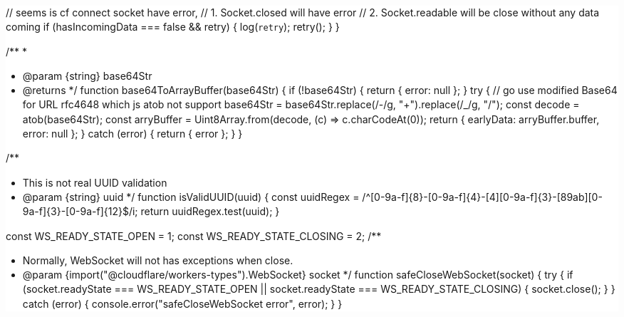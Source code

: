   // seems is cf connect socket have error,
  // 1. Socket.closed will have error
  // 2. Socket.readable will be close without any data coming
  if (hasIncomingData === false && retry) {
    log(`retry`);
    retry();
  }
}

/**
 *
 * @param {string} base64Str
 * @returns
 */
function base64ToArrayBuffer(base64Str) {
  if (!base64Str) {
    return { error: null };
  }
  try {
    // go use modified Base64 for URL rfc4648 which js atob not support
    base64Str = base64Str.replace(/-/g, "+").replace(/_/g, "/");
    const decode = atob(base64Str);
    const arryBuffer = Uint8Array.from(decode, (c) => c.charCodeAt(0));
    return { earlyData: arryBuffer.buffer, error: null };
  } catch (error) {
    return { error };
  }
}

/**
 * This is not real UUID validation
 * @param {string} uuid
 */
function isValidUUID(uuid) {
  const uuidRegex = /^[0-9a-f]{8}-[0-9a-f]{4}-[4][0-9a-f]{3}-[89ab][0-9a-f]{3}-[0-9a-f]{12}$/i;
  return uuidRegex.test(uuid);
}

const WS_READY_STATE_OPEN = 1;
const WS_READY_STATE_CLOSING = 2;
/**
 * Normally, WebSocket will not has exceptions when close.
 * @param {import("@cloudflare/workers-types").WebSocket} socket
 */
function safeCloseWebSocket(socket) {
  try {
    if (socket.readyState === WS_READY_STATE_OPEN || socket.readyState === WS_READY_STATE_CLOSING) {
      socket.close();
    }
  } catch (error) {
    console.error("safeCloseWebSocket error", error);
  }
}
